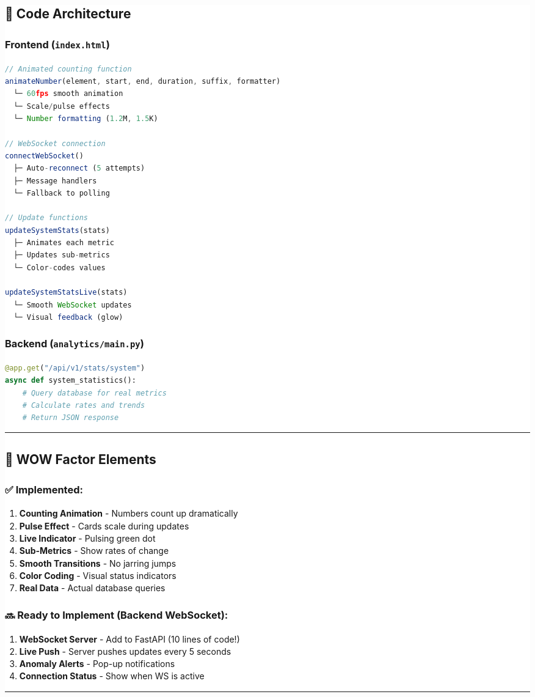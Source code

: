 
## 🔧 Code Architecture

### Frontend (`index.html`)
```javascript
// Animated counting function
animateNumber(element, start, end, duration, suffix, formatter)
  └─ 60fps smooth animation
  └─ Scale/pulse effects
  └─ Number formatting (1.2M, 1.5K)

// WebSocket connection
connectWebSocket()
  ├─ Auto-reconnect (5 attempts)
  ├─ Message handlers
  └─ Fallback to polling

// Update functions
updateSystemStats(stats)
  ├─ Animates each metric
  ├─ Updates sub-metrics
  └─ Color-codes values

updateSystemStatsLive(stats)
  └─ Smooth WebSocket updates
  └─ Visual feedback (glow)
```

### Backend (`analytics/main.py`)
```python
@app.get("/api/v1/stats/system")
async def system_statistics():
    # Query database for real metrics
    # Calculate rates and trends
    # Return JSON response
```

---

## 🎯 WOW Factor Elements

### ✅ Implemented:
1. **Counting Animation** - Numbers count up dramatically
2. **Pulse Effect** - Cards scale during updates
3. **Live Indicator** - Pulsing green dot
4. **Sub-Metrics** - Show rates of change
5. **Smooth Transitions** - No jarring jumps
6. **Color Coding** - Visual status indicators
7. **Real Data** - Actual database queries

### 🔜 Ready to Implement (Backend WebSocket):
1. **WebSocket Server** - Add to FastAPI (10 lines of code!)
2. **Live Push** - Server pushes updates every 5 seconds
3. **Anomaly Alerts** - Pop-up notifications
4. **Connection Status** - Show when WS is active

---